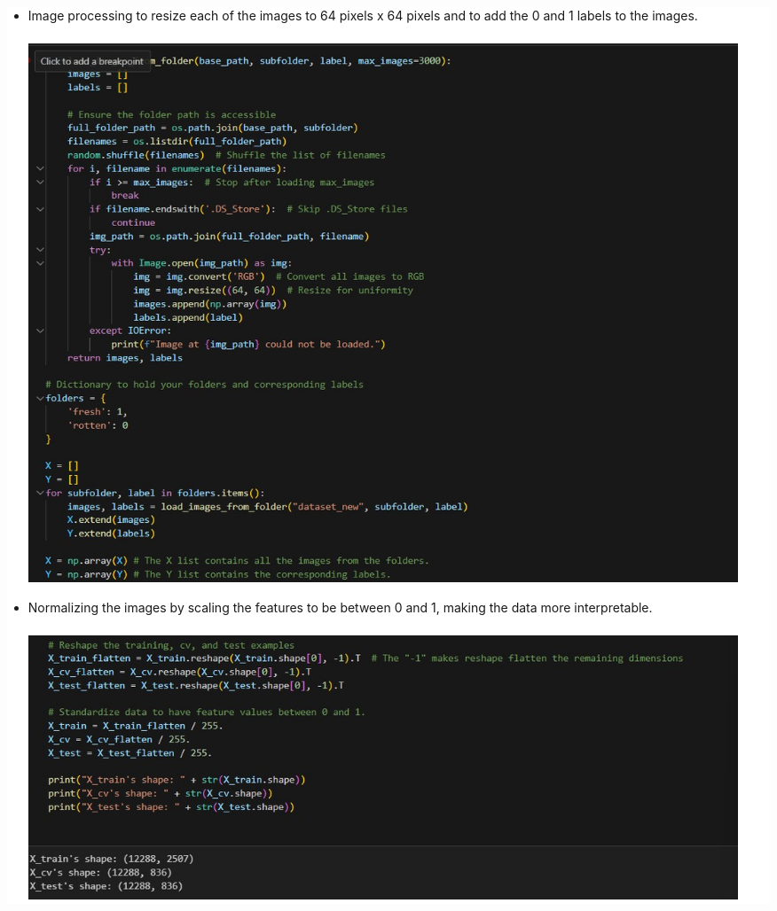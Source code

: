 - Image processing to resize each of the images to 64 pixels x 64 pixels and to add the 0 and 1 labels to the images.  
  <br>
    <img src="Images/2.jpg" width="800">
  <br>  

- Normalizing the images by scaling the features to be between 0 and 1, making the data more interpretable.  
  <br>
    <img src="Images/3.jpg" width="800">
  <br>  
